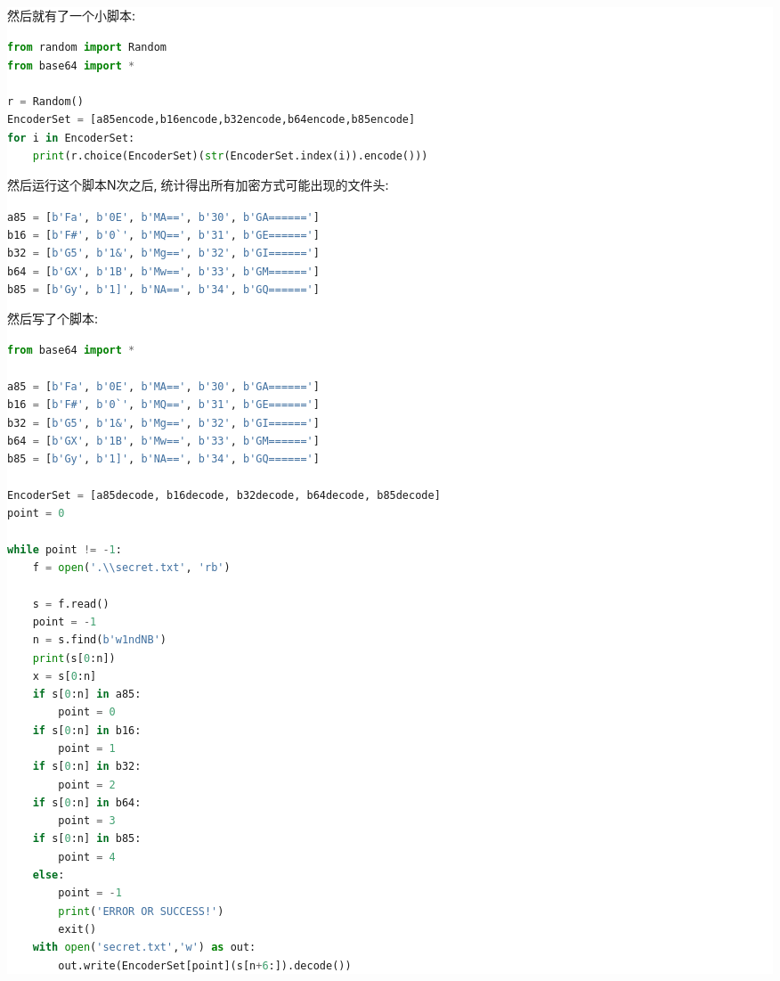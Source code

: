 然后就有了一个小脚本:

```python
from random import Random
from base64 import *

r = Random()
EncoderSet = [a85encode,b16encode,b32encode,b64encode,b85encode]
for i in EncoderSet:
    print(r.choice(EncoderSet)(str(EncoderSet.index(i)).encode()))
```

然后运行这个脚本N次之后, 统计得出所有加密方式可能出现的文件头:

```python
a85 = [b'Fa', b'0E', b'MA==', b'30', b'GA======']
b16 = [b'F#', b'0`', b'MQ==', b'31', b'GE======']
b32 = [b'G5', b'1&', b'Mg==', b'32', b'GI======']
b64 = [b'GX', b'1B', b'Mw==', b'33', b'GM======']
b85 = [b'Gy', b'1]', b'NA==', b'34', b'GQ======']
```

然后写了个脚本:

```python
from base64 import *

a85 = [b'Fa', b'0E', b'MA==', b'30', b'GA======']
b16 = [b'F#', b'0`', b'MQ==', b'31', b'GE======']
b32 = [b'G5', b'1&', b'Mg==', b'32', b'GI======']
b64 = [b'GX', b'1B', b'Mw==', b'33', b'GM======']
b85 = [b'Gy', b'1]', b'NA==', b'34', b'GQ======']

EncoderSet = [a85decode, b16decode, b32decode, b64decode, b85decode]
point = 0

while point != -1:
    f = open('.\\secret.txt', 'rb')

    s = f.read()
    point = -1
    n = s.find(b'w1ndNB')
    print(s[0:n])
    x = s[0:n]
    if s[0:n] in a85:
        point = 0
    if s[0:n] in b16:
        point = 1
    if s[0:n] in b32:
        point = 2
    if s[0:n] in b64:
        point = 3
    if s[0:n] in b85:
        point = 4
    else:
        point = -1
        print('ERROR OR SUCCESS!')
        exit()
    with open('secret.txt','w') as out:
        out.write(EncoderSet[point](s[n+6:]).decode())

```
